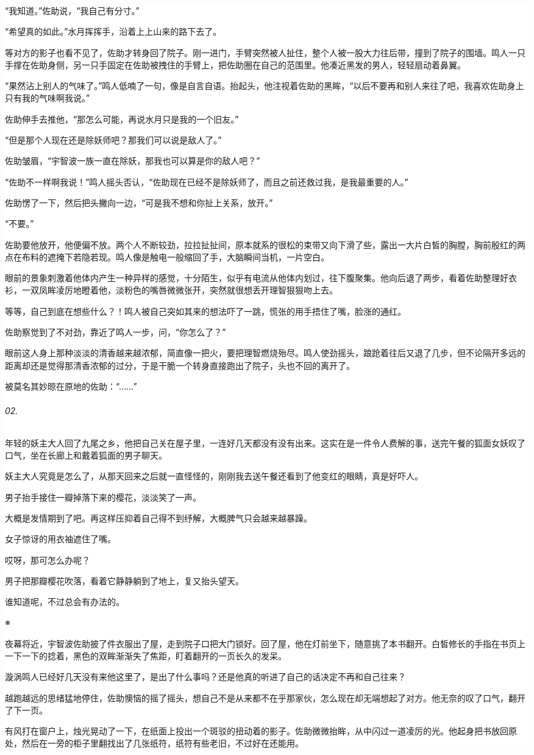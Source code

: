 “我知道。”佐助说，“我自己有分寸。”

“希望真的如此。”水月挥挥手，沿着上上山来的路下去了。

等对方的影子也看不见了，佐助才转身回了院子。刚一进门，手臂突然被人扯住，整个人被一股大力往后带，撞到了院子的围墙。鸣人一只手撑在佐助身侧，另一只手固定在佐助被拽住的手臂上，把佐助圈在自己的范围里。他凑近黑发的男人，轻轻扇动着鼻翼。

“果然沾上别人的气味了。”鸣人低喃了一句，像是自言自语。抬起头，他注视着佐助的黑眸，“以后不要再和别人来往了吧，我喜欢佐助身上只有我的气味啊我说。”

佐助伸手去推他，“那怎么可能，再说水月只是我的一个旧友。”

“但是那个人现在还是除妖师吧？那我们可以说是敌人了。”

佐助皱眉，“宇智波一族一直在除妖，那我也可以算是你的敌人吧？”

“佐助不一样啊我说！”鸣人摇头否认，“佐助现在已经不是除妖师了，而且之前还救过我，是我最重要的人。”

佐助愣了一下，然后把头撇向一边，“可是我不想和你扯上关系，放开。”

“不要。”

佐助要他放开，他便偏不放。两个人不断较劲，拉拉扯扯间，原本就系的很松的束带又向下滑了些，露出一大片白皙的胸膛，胸前殷红的两点在布料的遮掩下若隐若现。鸣人像是触电一般缩回了手，大脑瞬间当机，一片空白。

眼前的景象刺激着他体内产生一种异样的感觉，十分陌生，似乎有电流从他体内划过，往下腹聚集。他向后退了两步，看着佐助整理好衣衫，一双凤眸凌厉地瞪着他，淡粉色的嘴唇微微张开，突然就很想丢开理智狠狠吻上去。

等等，自己到底在想些什么？！鸣人被自己突如其来的想法吓了一跳，慌张的用手捂住了嘴，脸涨的通红。

佐助察觉到了不对劲，靠近了鸣人一步，问，“你怎么了？”

眼前这人身上那种淡淡的清香越来越浓郁，简直像一把火，要把理智燃烧殆尽。鸣人使劲摇头，踉跄着往后又退了几步，但不论隔开多远的距离却还是觉得那清香浓郁的过分，于是干脆一个转身直接跑出了院子，头也不回的离开了。

被莫名其妙晾在原地的佐助：“……”

 

 

###### 02.

年轻的妖主大人回了九尾之乡，他把自己关在屋子里，一连好几天都没有没有出来。这实在是一件令人费解的事，送完午餐的狐面女妖叹了口气，坐在长廊上和戴着狐面的男子聊天。

妖主大人究竟是怎么了，从那天回来之后就一直怪怪的，刚刚我去送午餐还看到了他变红的眼睛，真是好吓人。

男子抬手接住一瓣掉落下来的樱花，淡淡笑了一声。

大概是发情期到了吧。再这样压抑着自己得不到纾解，大概脾气只会越来越暴躁。

女子惊讶的用衣袖遮住了嘴。

哎呀，那可怎么办呢？

男子把那瓣樱花吹落，看着它静静躺到了地上，复又抬头望天。

谁知道呢，不过总会有办法的。

 
※
 

夜幕将近，宇智波佐助披了件衣服出了屋，走到院子口把大门锁好。回了屋，他在灯前坐下，随意挑了本书翻开。白皙修长的手指在书页上一下一下的捻着，黑色的双眸渐渐失了焦距，盯着翻开的一页长久的发呆。

漩涡鸣人已经好几天没有来他这里了，是出了什么事吗？还是他真的听进了自己的话决定不再和自己往来？

越跑越远的思绪猛地停住，佐助懊恼的摇了摇头，想自己不是从来都不在乎那家伙，怎么现在却无端想起了对方。他无奈的叹了口气，翻开了下一页。

有风打在窗户上，烛光晃动了一下，在纸面上投出一个斑驳的扭动着的影子。佐助微微抬眸，从中闪过一道凌厉的光。他起身把书放回原处，然后在一旁的柜子里翻找出了几张纸符，纸符有些老旧，不过好在还能用。
